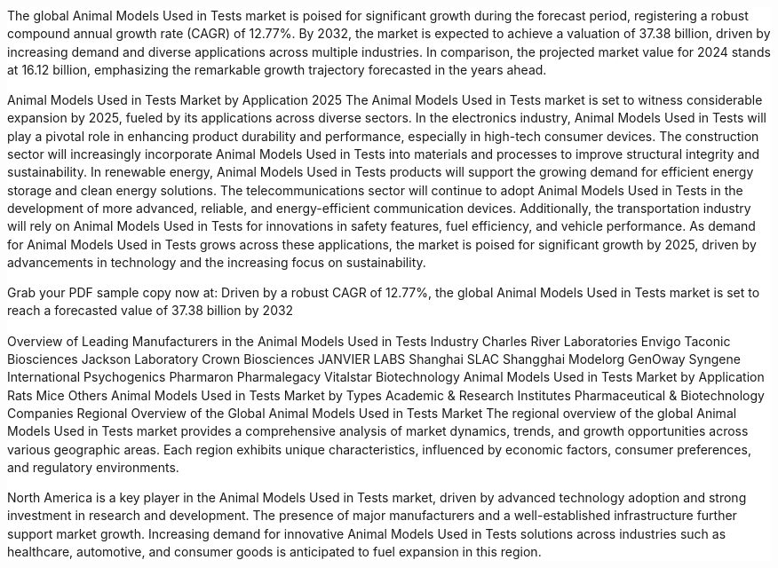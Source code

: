 The global Animal Models Used in Tests market is poised for significant growth during the forecast period, registering a robust compound annual growth rate (CAGR) of 12.77%. By 2032, the market is expected to achieve a valuation of 37.38 billion, driven by increasing demand and diverse applications across multiple industries. In comparison, the projected market value for 2024 stands at 16.12 billion, emphasizing the remarkable growth trajectory forecasted in the years ahead. 

Animal Models Used in Tests Market by Application 2025
The Animal Models Used in Tests market is set to witness considerable expansion by 2025, fueled by its applications across diverse sectors. In the electronics industry, Animal Models Used in Tests will play a pivotal role in enhancing product durability and performance, especially in high-tech consumer devices. The construction sector will increasingly incorporate Animal Models Used in Tests into materials and processes to improve structural integrity and sustainability. In renewable energy, Animal Models Used in Tests products will support the growing demand for efficient energy storage and clean energy solutions. The telecommunications sector will continue to adopt Animal Models Used in Tests in the development of more advanced, reliable, and energy-efficient communication devices. Additionally, the transportation industry will rely on Animal Models Used in Tests for innovations in safety features, fuel efficiency, and vehicle performance. As demand for Animal Models Used in Tests grows across these applications, the market is poised for significant growth by 2025, driven by advancements in technology and the increasing focus on sustainability.

Grab your PDF sample copy now at: Driven by a robust CAGR of 12.77%, the global Animal Models Used in Tests market is set to reach a forecasted value of 37.38 billion by 2032

Overview of Leading Manufacturers in the Animal Models Used in Tests Industry
Charles River Laboratories
Envigo
Taconic Biosciences
Jackson Laboratory
Crown Biosciences
JANVIER LABS
Shanghai SLAC
Shangghai Modelorg
GenOway
Syngene International
Psychogenics
Pharmaron
Pharmalegacy
Vitalstar Biotechnology
Animal Models Used in Tests Market by Application
Rats
Mice
Others
Animal Models Used in Tests Market by Types
Academic & Research Institutes
Pharmaceutical & Biotechnology Companies
Regional Overview of the Global Animal Models Used in Tests Market
The regional overview of the global Animal Models Used in Tests market provides a comprehensive analysis of market dynamics, trends, and growth opportunities across various geographic areas. Each region exhibits unique characteristics, influenced by economic factors, consumer preferences, and regulatory environments.

North America is a key player in the Animal Models Used in Tests market, driven by advanced technology adoption and strong investment in research and development. The presence of major manufacturers and a well-established infrastructure further support market growth. Increasing demand for innovative Animal Models Used in Tests solutions across industries such as healthcare, automotive, and consumer goods is anticipated to fuel expansion in this region.
